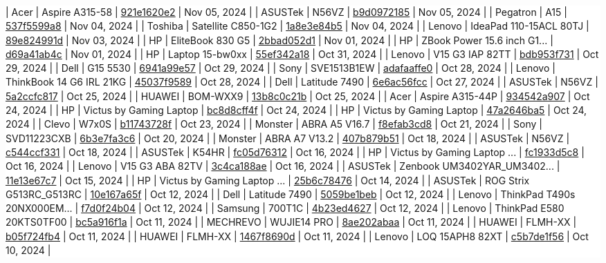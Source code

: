 | Acer          | Aspire A315-58              | [921e1620e2](https://linux-hardware.org/?probe=921e1620e2) | Nov 05, 2024 |
| ASUSTek       | N56VZ                       | [b9d0972185](https://linux-hardware.org/?probe=b9d0972185) | Nov 05, 2024 |
| Pegatron      | A15                         | [537f5599a8](https://linux-hardware.org/?probe=537f5599a8) | Nov 04, 2024 |
| Toshiba       | Satellite C850-1G2          | [1a8e3e84b5](https://linux-hardware.org/?probe=1a8e3e84b5) | Nov 04, 2024 |
| Lenovo        | IdeaPad 110-15ACL 80TJ      | [89e824991d](https://linux-hardware.org/?probe=89e824991d) | Nov 03, 2024 |
| HP            | EliteBook 830 G5            | [2bbad052d1](https://linux-hardware.org/?probe=2bbad052d1) | Nov 01, 2024 |
| HP            | ZBook Power 15.6 inch G1... | [d69a41ab4c](https://linux-hardware.org/?probe=d69a41ab4c) | Nov 01, 2024 |
| HP            | Laptop 15-bw0xx             | [55ef342a18](https://linux-hardware.org/?probe=55ef342a18) | Oct 31, 2024 |
| Lenovo        | V15 G3 IAP 82TT             | [bdb953f731](https://linux-hardware.org/?probe=bdb953f731) | Oct 29, 2024 |
| Dell          | G15 5530                    | [6941a99e57](https://linux-hardware.org/?probe=6941a99e57) | Oct 29, 2024 |
| Sony          | SVE1513B1EW                 | [adafaaffe0](https://linux-hardware.org/?probe=adafaaffe0) | Oct 28, 2024 |
| Lenovo        | ThinkBook 14 G6 IRL 21KG    | [45037f9589](https://linux-hardware.org/?probe=45037f9589) | Oct 28, 2024 |
| Dell          | Latitude 7490               | [6e6ac56fcc](https://linux-hardware.org/?probe=6e6ac56fcc) | Oct 27, 2024 |
| ASUSTek       | N56VZ                       | [5a2ccfc817](https://linux-hardware.org/?probe=5a2ccfc817) | Oct 25, 2024 |
| HUAWEI        | BOM-WXX9                    | [13b8c0c21b](https://linux-hardware.org/?probe=13b8c0c21b) | Oct 25, 2024 |
| Acer          | Aspire A315-44P             | [934542a907](https://linux-hardware.org/?probe=934542a907) | Oct 24, 2024 |
| HP            | Victus by Gaming Laptop     | [bc8d8cff4f](https://linux-hardware.org/?probe=bc8d8cff4f) | Oct 24, 2024 |
| HP            | Victus by Gaming Laptop     | [47a2646ba5](https://linux-hardware.org/?probe=47a2646ba5) | Oct 24, 2024 |
| Clevo         | W7x0S                       | [b11743728f](https://linux-hardware.org/?probe=b11743728f) | Oct 23, 2024 |
| Monster       | ABRA A5 V16.7               | [f8efab3cd8](https://linux-hardware.org/?probe=f8efab3cd8) | Oct 21, 2024 |
| Sony          | SVD11223CXB                 | [6b3e7fa3c6](https://linux-hardware.org/?probe=6b3e7fa3c6) | Oct 20, 2024 |
| Monster       | ABRA A7 V13.2               | [407b879b51](https://linux-hardware.org/?probe=407b879b51) | Oct 18, 2024 |
| ASUSTek       | N56VZ                       | [c544ccf331](https://linux-hardware.org/?probe=c544ccf331) | Oct 18, 2024 |
| ASUSTek       | K54HR                       | [fc05d76312](https://linux-hardware.org/?probe=fc05d76312) | Oct 16, 2024 |
| HP            | Victus by Gaming Laptop ... | [fc1933d5c8](https://linux-hardware.org/?probe=fc1933d5c8) | Oct 16, 2024 |
| Lenovo        | V15 G3 ABA 82TV             | [3c4ca188ae](https://linux-hardware.org/?probe=3c4ca188ae) | Oct 16, 2024 |
| ASUSTek       | Zenbook UM3402YAR_UM3402... | [11e13e67c7](https://linux-hardware.org/?probe=11e13e67c7) | Oct 15, 2024 |
| HP            | Victus by Gaming Laptop ... | [25b6c78476](https://linux-hardware.org/?probe=25b6c78476) | Oct 14, 2024 |
| ASUSTek       | ROG Strix G513RC_G513RC     | [10e167a65f](https://linux-hardware.org/?probe=10e167a65f) | Oct 12, 2024 |
| Dell          | Latitude 7490               | [5059be1beb](https://linux-hardware.org/?probe=5059be1beb) | Oct 12, 2024 |
| Lenovo        | ThinkPad T490s 20NX000EM... | [f7d0f24b04](https://linux-hardware.org/?probe=f7d0f24b04) | Oct 12, 2024 |
| Samsung       | 700T1C                      | [4b23ed4627](https://linux-hardware.org/?probe=4b23ed4627) | Oct 12, 2024 |
| Lenovo        | ThinkPad E580 20KTS0TF00    | [bc5a916f1a](https://linux-hardware.org/?probe=bc5a916f1a) | Oct 11, 2024 |
| MECHREVO      | WUJIE14 PRO                 | [8ae202abaa](https://linux-hardware.org/?probe=8ae202abaa) | Oct 11, 2024 |
| HUAWEI        | FLMH-XX                     | [b05f724fb4](https://linux-hardware.org/?probe=b05f724fb4) | Oct 11, 2024 |
| HUAWEI        | FLMH-XX                     | [1467f8690d](https://linux-hardware.org/?probe=1467f8690d) | Oct 11, 2024 |
| Lenovo        | LOQ 15APH8 82XT             | [c5b7de1f56](https://linux-hardware.org/?probe=c5b7de1f56) | Oct 10, 2024 |